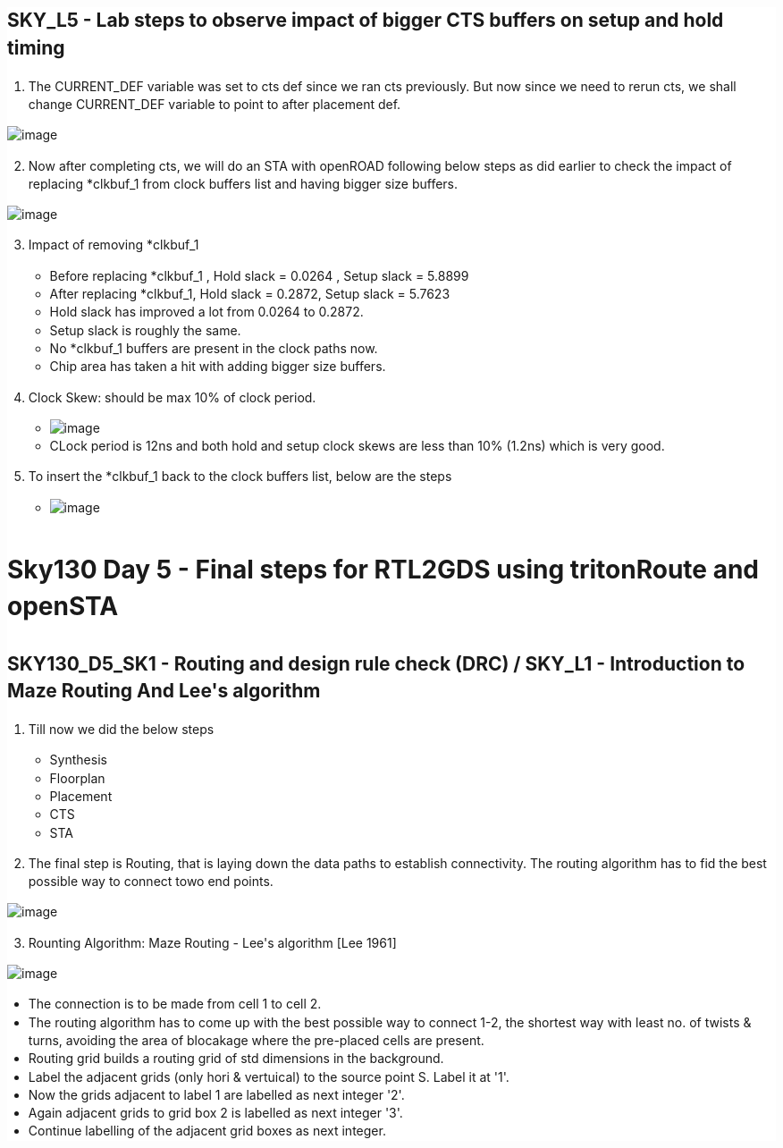 ## SKY_L5 - Lab steps to observe impact of bigger CTS buffers on setup and hold timing

1. The CURRENT_DEF variable was set to cts def since we ran cts previously. But now since we need to rerun cts, we shall change CURRENT_DEF variable to point to after placement def.

![image](https://github.com/user-attachments/assets/593d0935-07b1-4d70-b989-07b04d91682d)

2. Now after completing cts, we will do an STA with openROAD following below steps as did earlier to check the impact of replacing *clkbuf_1 from clock buffers list and having bigger size buffers.

![image](https://github.com/user-attachments/assets/b0c5eb08-e5d2-499a-a374-1ad22ea97aa3)

3. Impact of removing *clkbuf_1
      - Before replacing *clkbuf_1 , Hold slack = 0.0264 , Setup slack = 5.8899
      - After replacing *clkbuf_1, Hold slack = 0.2872, Setup slack = 5.7623
      - Hold slack has improved a lot from 0.0264 to 0.2872.
      - Setup slack is roughly the same.
      - No *clkbuf_1 buffers are present in the clock paths now.
      - Chip area has taken a hit with adding bigger size buffers.
4. Clock Skew: should be max 10% of clock period.
   - ![image](https://github.com/user-attachments/assets/d2b439d0-b735-436c-aca1-98a837a50b11)
   - CLock period is 12ns and both hold and setup clock skews are less than 10% (1.2ns) which is very good.
  
5. To insert the *clkbuf_1 back to the clock buffers list, below are the steps
   - ![image](https://github.com/user-attachments/assets/4d486aa6-63a1-49af-a0c1-cab2292400a2)
     
# Sky130 Day 5 - Final steps for RTL2GDS using tritonRoute and openSTA
## SKY130_D5_SK1 - Routing and design rule check (DRC) / SKY_L1 - Introduction to Maze Routing And Lee's algorithm

1. Till now we did the below steps
   - Synthesis
   - Floorplan
   - Placement
   - CTS
   - STA

2. The final step is Routing, that is laying down the data paths to establish connectivity. The routing algorithm has to fid the best possible way to connect towo end points.

![image](https://github.com/user-attachments/assets/71cf4aee-f0d2-428e-82f9-a2a0c9ad9187)

3. Rounting Algorithm: Maze Routing - Lee's algorithm [Lee 1961]

![image](https://github.com/user-attachments/assets/1700cc2f-f90a-4fd1-a365-e5625731fd0d)

   - The connection is to be made from cell 1 to cell 2.
   - The routing algorithm has to come up with the best possible way to connect 1-2, the shortest way with least no. of twists & turns, avoiding the area of blocakage where the pre-placed cells are present.
   - Routing grid builds a routing grid of std dimensions in the background.
   - Label the adjacent grids (only hori & vertuical) to the source point S. Label it at '1'.
   - Now the grids adjacent to label 1 are labelled as next integer '2'.
   - Again adjacent grids to grid box 2 is labelled as next integer '3'.
   - Continue labelling of the adjacent grid boxes as next integer.

